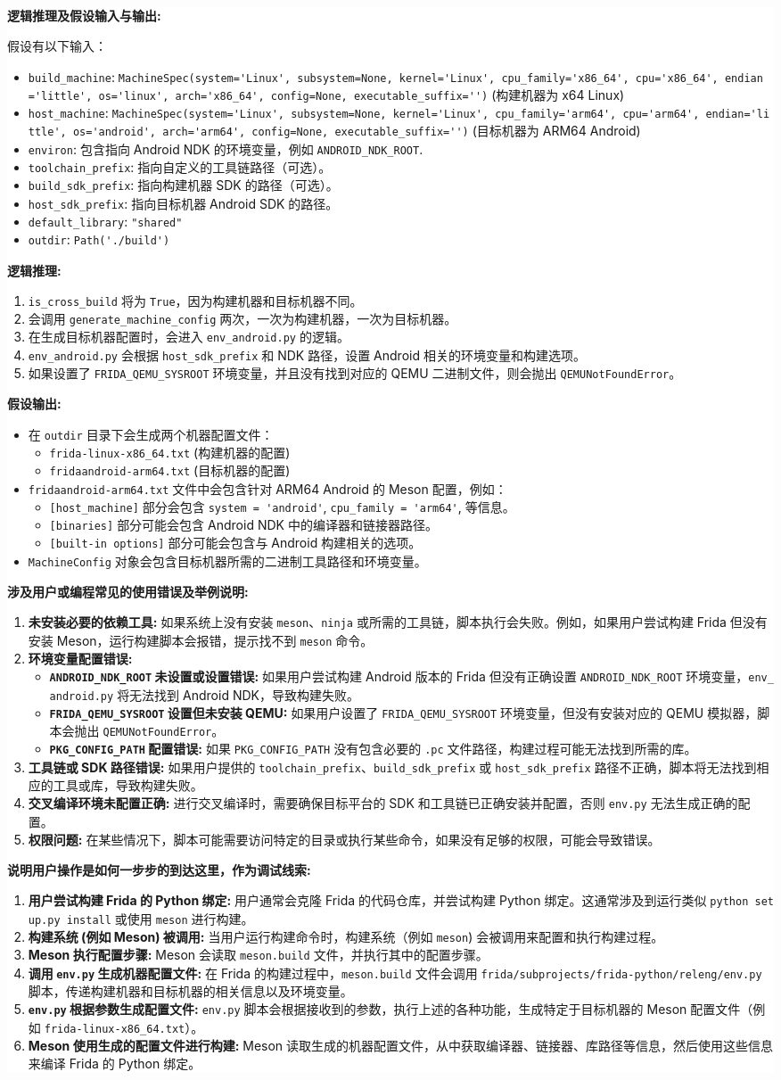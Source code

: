**逻辑推理及假设输入与输出:**

假设有以下输入：

* `build_machine`:  `MachineSpec(system='Linux', subsystem=None, kernel='Linux', cpu_family='x86_64', cpu='x86_64', endian='little', os='linux', arch='x86_64', config=None, executable_suffix='')` (构建机器为 x64 Linux)
* `host_machine`: `MachineSpec(system='Linux', subsystem=None, kernel='Linux', cpu_family='arm64', cpu='arm64', endian='little', os='android', arch='arm64', config=None, executable_suffix='')` (目标机器为 ARM64 Android)
* `environ`: 包含指向 Android NDK 的环境变量，例如 `ANDROID_NDK_ROOT`.
* `toolchain_prefix`:  指向自定义的工具链路径（可选）。
* `build_sdk_prefix`: 指向构建机器 SDK 的路径（可选）。
* `host_sdk_prefix`: 指向目标机器 Android SDK 的路径。
* `default_library`: `"shared"`
* `outdir`:  `Path('./build')`

**逻辑推理:**

1. `is_cross_build` 将为 `True`，因为构建机器和目标机器不同。
2. 会调用 `generate_machine_config` 两次，一次为构建机器，一次为目标机器。
3. 在生成目标机器配置时，会进入 `env_android.py` 的逻辑。
4. `env_android.py` 会根据 `host_sdk_prefix` 和 NDK 路径，设置 Android 相关的环境变量和构建选项。
5. 如果设置了 `FRIDA_QEMU_SYSROOT` 环境变量，并且没有找到对应的 QEMU 二进制文件，则会抛出 `QEMUNotFoundError`。

**假设输出:**

* 在 `outdir` 目录下会生成两个机器配置文件：
    * `frida-linux-x86_64.txt` (构建机器的配置)
    * `fridaandroid-arm64.txt` (目标机器的配置)
* `fridaandroid-arm64.txt` 文件中会包含针对 ARM64 Android 的 Meson 配置，例如：
    * `[host_machine]` 部分会包含 `system = 'android'`, `cpu_family = 'arm64'`, 等信息。
    * `[binaries]` 部分可能会包含 Android NDK 中的编译器和链接器路径。
    * `[built-in options]` 部分可能会包含与 Android 构建相关的选项。
* `MachineConfig` 对象会包含目标机器所需的二进制工具路径和环境变量。

**涉及用户或编程常见的使用错误及举例说明:**

1. **未安装必要的依赖工具:**  如果系统上没有安装 `meson`、`ninja` 或所需的工具链，脚本执行会失败。例如，如果用户尝试构建 Frida 但没有安装 Meson，运行构建脚本会报错，提示找不到 `meson` 命令。
2. **环境变量配置错误:**
    * **`ANDROID_NDK_ROOT` 未设置或设置错误:** 如果用户尝试构建 Android 版本的 Frida 但没有正确设置 `ANDROID_NDK_ROOT` 环境变量，`env_android.py` 将无法找到 Android NDK，导致构建失败。
    * **`FRIDA_QEMU_SYSROOT` 设置但未安装 QEMU:** 如果用户设置了 `FRIDA_QEMU_SYSROOT` 环境变量，但没有安装对应的 QEMU 模拟器，脚本会抛出 `QEMUNotFoundError`。
    * **`PKG_CONFIG_PATH` 配置错误:**  如果 `PKG_CONFIG_PATH` 没有包含必要的 `.pc` 文件路径，构建过程可能无法找到所需的库。
3. **工具链或 SDK 路径错误:**  如果用户提供的 `toolchain_prefix`、`build_sdk_prefix` 或 `host_sdk_prefix` 路径不正确，脚本将无法找到相应的工具或库，导致构建失败。
4. **交叉编译环境未配置正确:**  进行交叉编译时，需要确保目标平台的 SDK 和工具链已正确安装并配置，否则 `env.py` 无法生成正确的配置。
5. **权限问题:**  在某些情况下，脚本可能需要访问特定的目录或执行某些命令，如果没有足够的权限，可能会导致错误。

**说明用户操作是如何一步步的到达这里，作为调试线索:**

1. **用户尝试构建 Frida 的 Python 绑定:** 用户通常会克隆 Frida 的代码仓库，并尝试构建 Python 绑定。这通常涉及到运行类似 `python setup.py install` 或使用 `meson` 进行构建。
2. **构建系统 (例如 Meson) 被调用:** 当用户运行构建命令时，构建系统（例如 `meson`) 会被调用来配置和执行构建过程。
3. **Meson 执行配置步骤:** Meson 会读取 `meson.build` 文件，并执行其中的配置步骤。
4. **调用 `env.py` 生成机器配置文件:** 在 Frida 的构建过程中，`meson.build` 文件会调用 `frida/subprojects/frida-python/releng/env.py` 脚本，传递构建机器和目标机器的相关信息以及环境变量。
5. **`env.py` 根据参数生成配置文件:** `env.py` 脚本会根据接收到的参数，执行上述的各种功能，生成特定于目标机器的 Meson 配置文件（例如 `frida-linux-x86_64.txt`）。
6. **Meson 使用生成的配置文件进行构建:** Meson 读取生成的机器配置文件，从中获取编译器、链接器、库路径等信息，然后使用这些信息来编译 Frida 的 Python 绑定。
